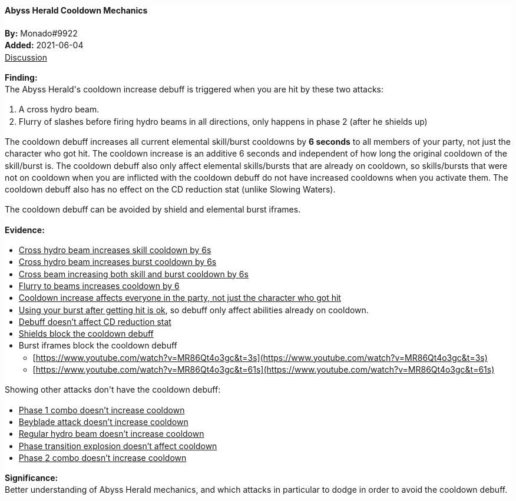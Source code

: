 #### Abyss Herald Cooldown Mechanics

**By:** Monado\#9922  
**Added:** 2021-06-04  
[Discussion](https://tickets.deeznuts.moe/ticket-archive/attachments_836294244434968646_850588687544614992_transcript-abyss-herald-cooldown-mechanic.html)

**Finding:**  
The Abyss Herald's cooldown increase debuff is triggered when you are hit by these two attacks:

1. A cross hydro beam.  
2. Flurry of slashes before firing hydro beams in all directions, only happens in phase 2 \(after he shields up\)

The cooldown debuff increases all current elemental skill/burst cooldowns by **6 seconds** to all members of your party, not just the character who got hit. The cooldown increase is an additive 6 seconds and independent of how long the original cooldown of the skill/burst is. The cooldown debuff also only affect elemental skills/bursts that are already on cooldown, so skills/bursts that were not on cooldown when you are inflicted with the cooldown debuff do not have increased cooldowns when you activate them. The cooldown debuff also has no effect on the CD reduction stat \(unlike Slowing Waters\).

The cooldown debuff can be avoided by shield and elemental burst iframes.

**Evidence:**

* [Cross hydro beam increases skill cooldown by 6s](https://www.youtube.com/watch?v=E06M0AiW5gM&t=26s)
* [Cross hydro beam increases burst cooldown by 6s](https://www.youtube.com/watch?v=E06M0AiW5gM&t=110s)
* [Cross beam increasing both skill and burst cooldown by 6s](https://www.youtube.com/watch?v=E06M0AiW5gM&t=175s)
* [Flurry to beams increases cooldown by 6](https://www.youtube.com/watch?v=E06M0AiW5gM&t=186s)
* [Cooldown increase affects everyone in the party, not just the character who got hit](https://www.youtube.com/watch?v=E06M0AiW5gM&t=344s)
* [Using your burst after getting hit is ok](https://www.youtube.com/watch?v=MR86Qt4o3gc&t=165s), so debuff only affect abilities already on cooldown.
* [Debuff doesn’t affect CD reduction stat](https://www.youtube.com/watch?v=E06M0AiW5gM&t=257s)
* [Shields block the cooldown debuff](https://www.youtube.com/watch?v=E06M0AiW5gM&t=66s)
* Burst iframes block the cooldown debuff
  * [https://www.youtube.com/watch?v=MR86Qt4o3gc&t=3s](https://www.youtube.com/watch?v=MR86Qt4o3gc&t=3s)
  * [https://www.youtube.com/watch?v=MR86Qt4o3gc&t=61s](https://www.youtube.com/watch?v=MR86Qt4o3gc&t=61s)

Showing other attacks don't have the cooldown debuff:

* [Phase 1 combo doesn’t increase cooldown](https://www.youtube.com/watch?v=E06M0AiW5gM&t=6s)
* [Beyblade attack doesn’t increase cooldown](https://www.youtube.com/watch?v=E06M0AiW5gM&t=14s)
* [Regular hydro beam doesn’t increase cooldown](https://www.youtube.com/watch?v=E06M0AiW5gM&t=19s)
* [Phase transition explosion doesn’t affect cooldown](https://www.youtube.com/watch?v=E06M0AiW5gM&t=179s)
* [Phase 2 combo doesn’t increase cooldown](https://www.youtube.com/watch?v=E06M0AiW5gM&t=375s)

**Significance:**  
Better understanding of Abyss Herald mechanics, and which attacks in particular to dodge in order to avoid the cooldown debuff.
